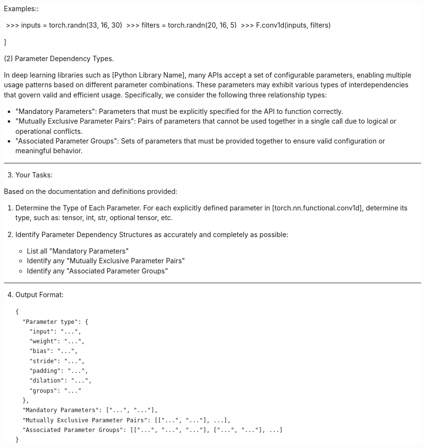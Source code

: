 Examples::

​    >>> inputs = torch.randn(33, 16, 30)
​    >>> filters = torch.randn(20, 16, 5)
​    >>> F.conv1d(inputs, filters)

]

(2) Parameter Dependency Types.

In deep learning libraries such as [Python Library Name], many APIs accept a set of configurable parameters, enabling multiple usage patterns based on different parameter combinations. 
These parameters may exhibit various types of interdependencies that govern valid and efficient usage. Specifically, we consider the following three relationship types:

- "Mandatory Parameters": Parameters that must be explicitly specified for the API to function correctly.  
- "Mutually Exclusive Parameter Pairs": Pairs of parameters that cannot be used together in a single call due to logical or operational conflicts.  
- "Associated Parameter Groups": Sets of parameters that must be provided together to ensure valid configuration or meaningful behavior.

---

3. Your Tasks:

Based on the documentation and definitions provided:

1. Determine the Type of Each Parameter.
   For each explicitly defined parameter in [torch.nn.functional.conv1d], determine its type, such as: tensor, int, str, optional tensor, etc.

2. Identify Parameter Dependency Structures as accurately and completely as possible:
   - List all "Mandatory Parameters"  
   - Identify any "Mutually Exclusive Parameter Pairs"  
   - Identify any "Associated Parameter Groups"

---

4. Output Format:

   ```
   {
     "Parameter type": {
       "input": "...",
       "weight": "...",
       "bias": "...",
       "stride": "...",
       "padding": "...",
       "dilation": "...",
       "groups": "..."
     },
     "Mandatory Parameters": ["...", "..."],
     "Mutually Exclusive Parameter Pairs": [["...", "..."], ...],
     "Associated Parameter Groups": [["...", "...", "..."], ["...", "..."], ...]
   }
   ```
